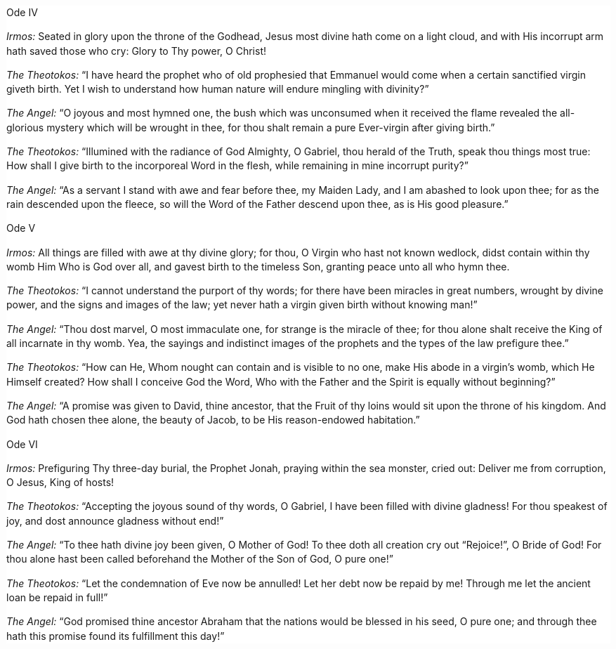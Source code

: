 Ode IV

*Irmos:* Seated in glory upon the throne of the Godhead, Jesus most divine hath come on a light cloud, and with His incorrupt arm hath saved those who cry: Glory to Thy power, O Christ!

*The Theotokos:* “I have heard the prophet who of old prophesied that Emmanuel would come when a certain sanctified virgin giveth birth. Yet I wish to understand how human nature will endure mingling with divinity?”

*The Angel:* “O joyous and most hymned one, the bush which was unconsumed when it received the flame revealed the all-glorious mystery which will be wrought in thee, for thou shalt remain a pure Ever-virgin after giving birth.”

*The Theotokos:* “Illumined with the radiance of God Almighty, O Gabriel, thou herald of the Truth, speak thou things most true: How shall I give birth to the incorporeal Word in the flesh, while remaining in mine incorrupt purity?”

*The Angel:* “As a servant I stand with awe and fear before thee, my Maiden Lady, and I am abashed to look upon thee; for as the rain descended upon the fleece, so will the Word of the Father descend upon thee, as is His good pleasure.”

Ode V

*Irmos:* All things are filled with awe at thy divine glory; for thou, O Virgin who hast not known wedlock, didst contain within thy womb Him Who is God over all, and gavest birth to the timeless Son, granting peace unto all who hymn thee.

*The Theotokos:* “I cannot understand the purport of thy words; for there have been miracles in great numbers, wrought by divine power, and the signs and images of the law; yet never hath a virgin given birth without knowing man!”

*The Angel:* “Thou dost marvel, O most immaculate one, for strange is the miracle of thee; for thou alone shalt receive the King of all incarnate in thy womb. Yea, the sayings and indistinct images of the prophets and the types of the law prefigure thee.”

*The Theotokos:* “How can He, Whom nought can contain and is visible to no one, make His abode in a virgin’s womb, which He Himself created? How shall I conceive God the Word, Who with the Father and the Spirit is equally without beginning?”

*The Angel:* “A promise was given to David, thine ancestor, that the Fruit of thy loins would sit upon the throne of his kingdom. And God hath chosen thee alone, the beauty of Jacob, to be His reason-endowed habitation.”

Ode VI

*Irmos:* Prefiguring Thy three-day burial, the Prophet Jonah, praying within the sea monster, cried out: Deliver me from corruption, O Jesus, King of hosts!

*The Theotokos:* “Accepting the joyous sound of thy words, O Gabriel, I have been filled with divine gladness! For thou speakest of joy, and dost announce gladness without end!”

*The Angel:* “To thee hath divine joy been given, O Mother of God! To thee doth all creation cry out “Rejoice!”, O Bride of God! For thou alone hast been called beforehand the Mother of the Son of God, O pure one!”

*The Theotokos:* “Let the condemnation of Eve now be annulled! Let her debt now be repaid by me! Through me let the ancient loan be repaid in full!”

*The Angel:* “God promised thine ancestor Abraham that the nations would be blessed in his seed, O pure one; and through thee hath this promise found its fulfillment this day!”
